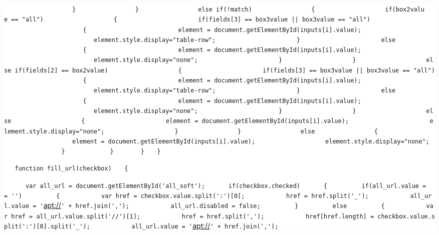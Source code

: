 `                   }`
`                }`
`                else if(!match)`
`                {`
`                   if(box2value == "all")`
`                   {`
`                      if(fields[3] == box3value || box3value == "all")`
`                      {`
`                         element = document.getElementById(inputs[i].value);`
`                         element.style.display="table-row";`
`                      }`
`                      else`
`                      {`
`                         element = document.getElementById(inputs[i].value);`
`                         element.style.display="none";`
`                      }`
`                   }`
`                   else if(fields[2] == box2value)`
`                   {`
`                      if(fields[3] == box3value || box3value == "all")`
`                      {`
`                         element = document.getElementById(inputs[i].value);`
`                         element.style.display="table-row";`
`                      }`
`                      else`
`                      {`
`                         element = document.getElementById(inputs[i].value);`
`                         element.style.display="none";`
`                      }`
`                   }`
`                   else`
`                   {`
`                      element = document.getElementById(inputs[i].value);`
`                      element.style.display="none";`
`                   }`
`                }`
`                else`
`                {`
`                   element = document.getElementById(inputs[i].value);`
`                   element.style.display="none";`
`                }`
`            }`
`       }`
`   }`

`   function fill_url(checkbox)`
`   {`

`      var all_url = document.getElementById('all_soft');`
`      if(checkbox.checked)`
`      {`
`         if(all_url.value == '')`
`         {`
`           var href = checkbox.value.split(':')[0];`
`           href = href.split('_');`
`           all_url.value = '`<apt://>`' + href.join(',');`
`           all_url.disabled = false;`
`         }`
`         else`
`         {`
`           var href = all_url.value.split('//')[1];`
`           href = href.split(',');`
`           href[href.length] = checkbox.value.split(':')[0].split('_');`
`           all_url.value = '`<apt://>`' + href.join(',');`